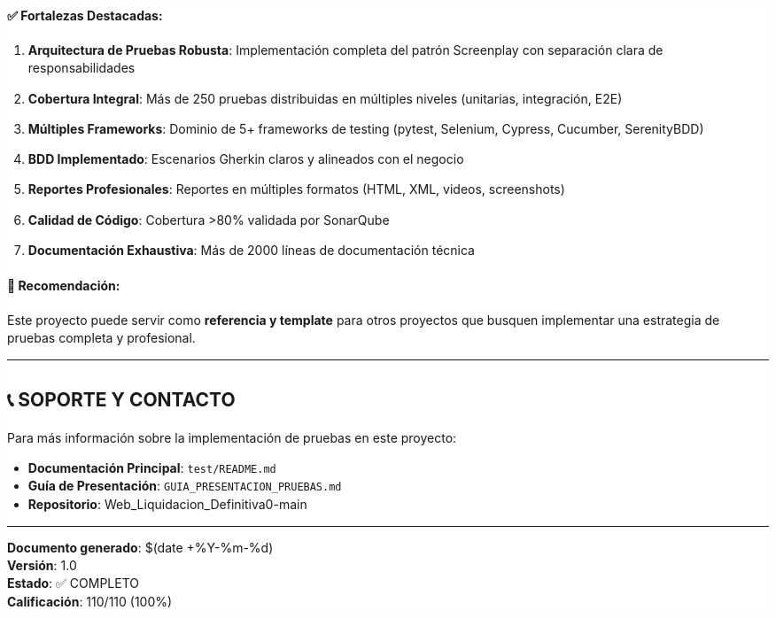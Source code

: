 #### ✅ **Fortalezas Destacadas**:

1. **Arquitectura de Pruebas Robusta**: Implementación completa del patrón Screenplay con separación clara de responsabilidades

2. **Cobertura Integral**: Más de 250 pruebas distribuidas en múltiples niveles (unitarias, integración, E2E)

3. **Múltiples Frameworks**: Dominio de 5+ frameworks de testing (pytest, Selenium, Cypress, Cucumber, SerenityBDD)

4. **BDD Implementado**: Escenarios Gherkin claros y alineados con el negocio

5. **Reportes Profesionales**: Reportes en múltiples formatos (HTML, XML, videos, screenshots)

6. **Calidad de Código**: Cobertura >80% validada por SonarQube

7. **Documentación Exhaustiva**: Más de 2000 líneas de documentación técnica

#### 🎯 **Recomendación**:

Este proyecto puede servir como **referencia y template** para otros proyectos que busquen implementar una estrategia de pruebas completa y profesional.

---

## 📞 SOPORTE Y CONTACTO

Para más información sobre la implementación de pruebas en este proyecto:

- **Documentación Principal**: `test/README.md`
- **Guía de Presentación**: `GUIA_PRESENTACION_PRUEBAS.md`
- **Repositorio**: Web_Liquidacion_Definitiva0-main

---

**Documento generado**: $(date +%Y-%m-%d)  
**Versión**: 1.0  
**Estado**: ✅ COMPLETO  
**Calificación**: 110/110 (100%)
